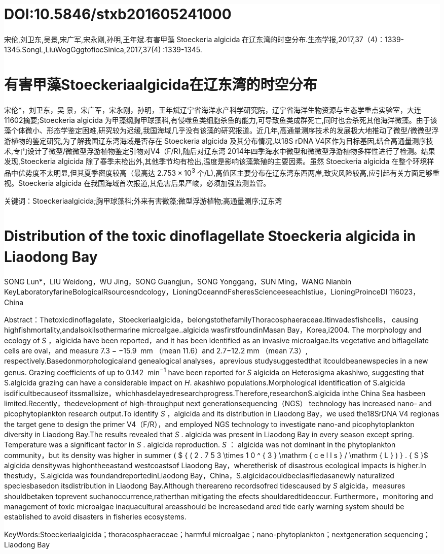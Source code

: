 # DOI:10.5846/stxb201605241000

宋伦,刘卫东,吴景,宋广军,宋永刚,孙明,王年斌.有害甲藻 Stoeckeria algicida 在辽东湾的时空分布.生态学报,2017,37（4)：1339-1345.SongL,LiuWogGggtofiocSinica,2017,37(4) :1339-1345.

# 有害甲藻Stoeckeriaalgicida在辽东湾的时空分布

宋伦\*，刘卫东，吴 景，宋广军，宋永刚，孙明，王年斌辽宁省海洋水产科学研究院，辽宁省海洋生物资源与生态学重点实验室，大连11602摘要;Stoeckeria algicida 为甲藻纲胸甲球藻科,有侵噬鱼类细胞杀鱼的能力,可导致鱼类成群死亡,同时也会杀死其他海洋微藻。由于该藻个体微小、形态学鉴定困难,研究较为迟缓,我国海域几乎没有该藻的研究报道。近几年,高通量测序技术的发展极大地推动了微型/微微型浮游植物的鉴定研究,为了解我国辽东湾海域是否存在 Stoeckeria algicida 及其分布情况,以18S rDNA V4区作为目标基因,结合高通量测序技术,专门设计了微型/微微型浮游植物鉴定引物对V4（F/R),随后对辽东湾 2014年四季海水中微型和微微型浮游植物多样性进行了检测。结果发现,Stoeckeria algicida 除了春季未检出外,其他季节均有检出,温度是影响该藻繁殖的主要因素。虽然 Stoeckeria algicida 在整个环境样品中优势度不太明显,但其夏季密度较高（最高达 $2 . 7 5 3 \times 1 0 ^ { 3 }$ 个/L),高值区主要分布在辽东湾东西两岸,致灾风险较高,应引起有关方面足够重视。Stoeckeria algicida 在我国海域首次报道,其危害后果严峻，必须加强监测监管。

关键词：Stoeckeriaalgicida;胸甲球藻科;外来有害微藻;微型浮游植物;高通量测序;辽东湾

# Distribution of the toxic dinoflagellate Stoeckeria algicida in Liaodong Bay

SONG Lun\*，LIU Weidong，WU Jing，SONG Guangjun，SONG Yonggang，SUN Ming，WANG Nianbin KeyLaboratoryfarineBologicalRsourcesndcology，LioningOceanndFsheresScienceeseachIstiue，LioningProinceDl 116023， China

Abstract：Thetoxicdinoflagelate，Stoeckeriaalgicida，belongstothefamilyThoracosphaeraceae.Itinvadesfishcells， causing highfishmortality,andalsokilsothermarine microalgae..algicida wasfirstfoundinMasan Bay，Korea,i2004. The morphology and ecology of $S$ ，algicida have been reported，and it has been identified as an invasive microalgae.Its vegetative and biflagellate cells are oval，and measure $7 . 3 { \ - } { \ - } 1 5 . 9 { \ \mathrm { ~ m m } }$ （mean 11.6）and $2 . 7 \mathrm { - } 1 2 . 2 \ \mathrm { m m }$ （mean 7.3）, respectively.Basedonmorphologicaland genealogical analyses，aprevious studysuggestedthat itcouldbeanewspecies in a new genus. Grazing coefficients of up to $0 . 1 4 2 \ \mathrm { \ m i n } ^ { - 1 }$ have been reported for $S$ algicida on Heterosigma akashiwo, suggesting that S.algicida grazing can have a considerable impact on $H .$ akashiwo populations.Morphological identification of S.algicida isdificultbecauseof itssmallsize，whichhasdelayedresearchprogress.Therefore,researchonS.algicida inthe China Sea hasbeen limited.Recently，thedevelopment of high-throughput next generationsequencing（NGS） technology has increased nano- and picophytoplankton research output.To identify $S$ ，algicida and its distribution in Liaodong Bay，we used the18SrDNA V4 regionas the target gene to design the primer V4（F/R），and employed NGS technology to investigate nano-and picophytoplankton diversity in Liaodong Bay.The results revealed that $S$ . algicida was present in Liaodong Bay in every season except spring. Temperature was a significant factor in $S$ . algicida reproduction. $S$ ： algicida was not dominant in the phytoplankton community，but its density was higher in summer ( $ { ( 2 . 7 5 3 \times 1 0 ^ { 3 } \mathrm { c e l l s } / \mathrm { L } ) } .  { S }$ algicida densitywas highontheeastand westcoastsof Liaodong Bay，wheretherisk of disastrous ecological impacts is higher.In thestudy，S.algicida was foundandreportedinLiaodong Bay，China，S.algicidacouldbeclasifiedasanewly naturalized speciesbasedon itsdistribution in Liaodong Bay.Although thereareno recordsofred tidescaused by $S$ algicida，measures shouldbetaken toprevent suchanoccurrence,ratherthan mitigating the efects shouldaredtideoccur. Furthermore，monitoring and management of toxic microalgae inaquacultural areasshould be increasedand ared tide early warning system should be established to avoid disasters in fisheries ecosystems.

KeyWords:Stoeckeriaalgicida；thoracosphaeraceae；harmful microalgae；nano-phytoplankton；nextgeneration sequencing； Liaodong Bay
